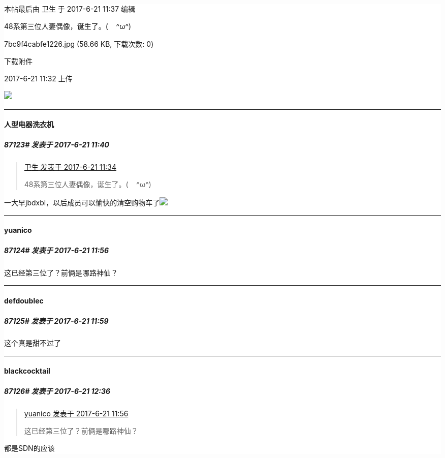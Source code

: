 
 本帖最后由 卫生 于 2017-6-21 11:37 编辑 

48系第三位人妻偶像，诞生了。(    ^ω^)


7bc9f4cabfe1226.jpg
(58.66 KB, 下载次数: 0)


下载附件


2017-6-21 11:32 上传


<img src="https://img.saraba1st.com/forum/201706/21/113252kr3mn3054li7nl7m.jpg" referrerpolicy="no-referrer">


-----

####  人型电器洗衣机  
##### 87123#       发表于 2017-6-21 11:40


<blockquote><a href="httphttps://bbs.saraba1st.com/2b/forum.php?mod=redirect&amp;goto=findpost&amp;pid=36339733&amp;ptid=1105387" target="_blank">卫生 发表于 2017-6-21 11:34</a>

48系第三位人妻偶像，诞生了。(    ^ω^)</blockquote>
一大早jbdxbl，以后成员可以愉快的清空购物车了<img src="https://static.saraba1st.com/image/smiley/face2017/067.png" referrerpolicy="no-referrer">


-----

####  yuanico  
##### 87124#       发表于 2017-6-21 11:56


这已经第三位了？前俩是哪路神仙？


-----

####  defdoublec  
##### 87125#       发表于 2017-6-21 11:59


这个真是甜不过了


-----

####  blackcocktail  
##### 87126#       发表于 2017-6-21 12:36


<blockquote><a href="httphttps://bbs.saraba1st.com/2b/forum.php?mod=redirect&amp;goto=findpost&amp;pid=36340043&amp;ptid=1105387" target="_blank">yuanico 发表于 2017-6-21 11:56</a>

这已经第三位了？前俩是哪路神仙？</blockquote>
都是SDN的应该
